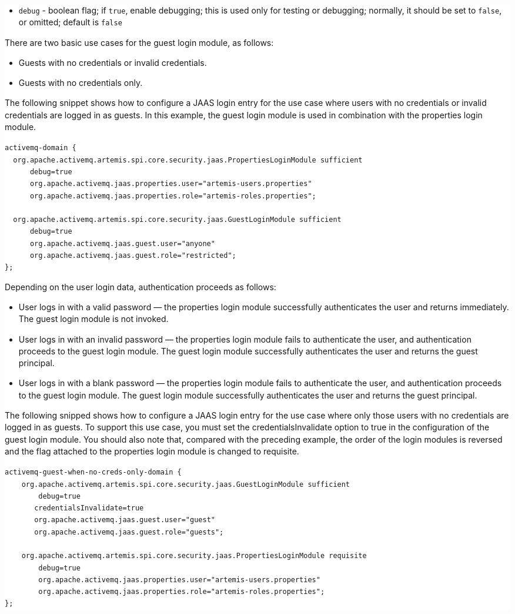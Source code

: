 - `debug` - boolean flag; if `true`, enable debugging; this is used only for
  testing or debugging; normally, it should be set to `false`, or omitted;
  default is `false`

There are two basic use cases for the guest login module, as follows:

- Guests with no credentials or invalid credentials.

- Guests with no credentials only.

The following snippet shows how to configure a JAAS login entry for the use
case where users with no credentials or invalid credentials are logged in as
guests. In this example, the guest login module is used in combination with the
properties login module.

```
activemq-domain {
  org.apache.activemq.artemis.spi.core.security.jaas.PropertiesLoginModule sufficient
      debug=true
      org.apache.activemq.jaas.properties.user="artemis-users.properties"
      org.apache.activemq.jaas.properties.role="artemis-roles.properties";

  org.apache.activemq.artemis.spi.core.security.jaas.GuestLoginModule sufficient
      debug=true
      org.apache.activemq.jaas.guest.user="anyone"
      org.apache.activemq.jaas.guest.role="restricted";
};
```

Depending on the user login data, authentication proceeds as follows:

- User logs in with a valid password — the properties login module successfully
  authenticates the user and returns immediately. The guest login module is not
  invoked.

- User logs in with an invalid password — the properties login module fails to
  authenticate the user, and authentication proceeds to the guest login module.
  The guest login module successfully authenticates the user and returns the
  guest principal.

- User logs in with a blank password — the properties login module fails to
  authenticate the user, and authentication proceeds to the guest login module.
  The guest login module successfully authenticates the user and returns the
  guest principal.

The following snipped shows how to configure a JAAS login entry for the use
case where only those users with no credentials are logged in as guests. To
support this use case, you must set the credentialsInvalidate option to true in
the configuration of the guest login module. You should also note that,
compared with the preceding example, the order of the login modules is reversed
and the flag attached to the properties login module is changed to requisite.

```
activemq-guest-when-no-creds-only-domain {
    org.apache.activemq.artemis.spi.core.security.jaas.GuestLoginModule sufficient
        debug=true
       credentialsInvalidate=true
       org.apache.activemq.jaas.guest.user="guest"
       org.apache.activemq.jaas.guest.role="guests";

    org.apache.activemq.artemis.spi.core.security.jaas.PropertiesLoginModule requisite
        debug=true
        org.apache.activemq.jaas.properties.user="artemis-users.properties"
        org.apache.activemq.jaas.properties.role="artemis-roles.properties";
};
```
